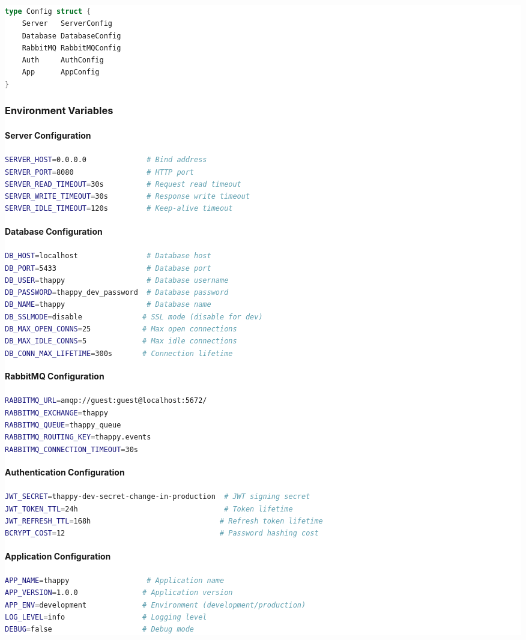 ```go
type Config struct {
    Server   ServerConfig
    Database DatabaseConfig
    RabbitMQ RabbitMQConfig
    Auth     AuthConfig
    App      AppConfig
}
```

### Environment Variables

#### Server Configuration
```bash
SERVER_HOST=0.0.0.0              # Bind address
SERVER_PORT=8080                 # HTTP port
SERVER_READ_TIMEOUT=30s          # Request read timeout
SERVER_WRITE_TIMEOUT=30s         # Response write timeout  
SERVER_IDLE_TIMEOUT=120s         # Keep-alive timeout
```

#### Database Configuration
```bash
DB_HOST=localhost                # Database host
DB_PORT=5433                     # Database port
DB_USER=thappy                   # Database username
DB_PASSWORD=thappy_dev_password  # Database password
DB_NAME=thappy                   # Database name
DB_SSLMODE=disable              # SSL mode (disable for dev)
DB_MAX_OPEN_CONNS=25            # Max open connections
DB_MAX_IDLE_CONNS=5             # Max idle connections
DB_CONN_MAX_LIFETIME=300s       # Connection lifetime
```

#### RabbitMQ Configuration
```bash
RABBITMQ_URL=amqp://guest:guest@localhost:5672/
RABBITMQ_EXCHANGE=thappy
RABBITMQ_QUEUE=thappy_queue
RABBITMQ_ROUTING_KEY=thappy.events
RABBITMQ_CONNECTION_TIMEOUT=30s
```

#### Authentication Configuration
```bash
JWT_SECRET=thappy-dev-secret-change-in-production  # JWT signing secret
JWT_TOKEN_TTL=24h                                  # Token lifetime
JWT_REFRESH_TTL=168h                              # Refresh token lifetime
BCRYPT_COST=12                                    # Password hashing cost
```

#### Application Configuration
```bash
APP_NAME=thappy                  # Application name
APP_VERSION=1.0.0               # Application version
APP_ENV=development             # Environment (development/production)
LOG_LEVEL=info                  # Logging level
DEBUG=false                     # Debug mode
```
